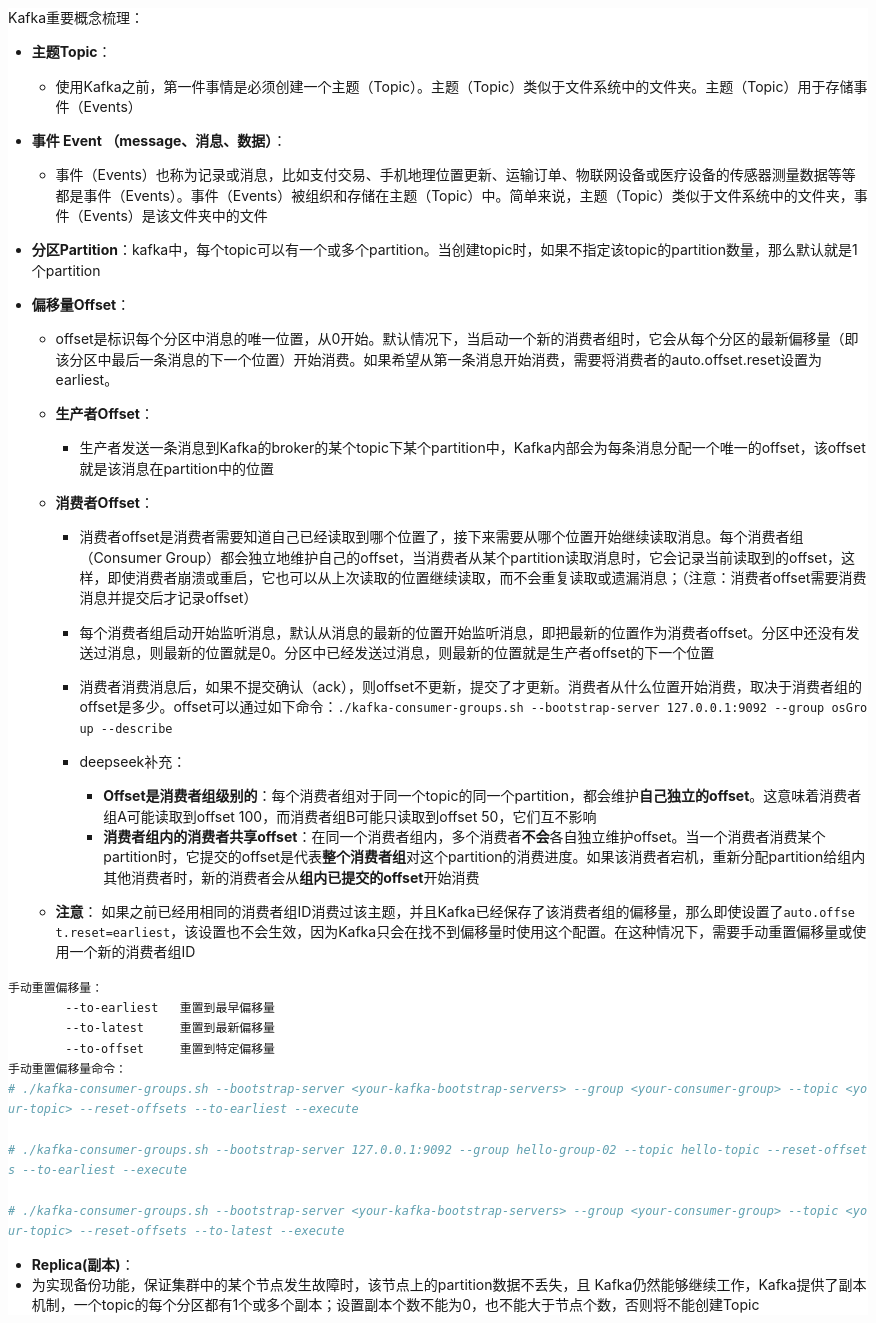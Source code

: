 Kafka重要概念梳理：

- **主题Topic**：
  - 使用Kafka之前，第一件事情是必须创建一个主题（Topic）。主题（Topic）类似于文件系统中的文件夹。主题（Topic）用于存储事件（Events）


- **事件  Event （message、消息、数据）**：
  - 事件（Events）也称为记录或消息，比如支付交易、手机地理位置更新、运输订单、物联网设备或医疗设备的传感器测量数据等等都是事件（Events）。事件（Events）被组织和存储在主题（Topic）中。简单来说，主题（Topic）类似于文件系统中的文件夹，事件（Events）是该文件夹中的文件
- **分区Partition**：kafka中，每个topic可以有一个或多个partition。当创建topic时，如果不指定该topic的partition数量，那么默认就是1个partition
- **偏移量Offset**：

  - offset是标识每个分区中消息的唯一位置，从0开始。默认情况下，当启动一个新的消费者组时，它会从每个分区的最新偏移量（即该分区中最后一条消息的下一个位置）开始消费。如果希望从第一条消息开始消费，需要将消费者的auto.offset.reset设置为earliest。
  - **生产者Offset**：

    - 生产者发送一条消息到Kafka的broker的某个topic下某个partition中，Kafka内部会为每条消息分配一个唯一的offset，该offset就是该消息在partition中的位置

  - **消费者Offset**：

    - 消费者offset是消费者需要知道自己已经读取到哪个位置了，接下来需要从哪个位置开始继续读取消息。每个消费者组（Consumer Group）都会独立地维护自己的offset，当消费者从某个partition读取消息时，它会记录当前读取到的offset，这样，即使消费者崩溃或重启，它也可以从上次读取的位置继续读取，而不会重复读取或遗漏消息；（注意：消费者offset需要消费消息并提交后才记录offset）
    - 每个消费者组启动开始监听消息，默认从消息的最新的位置开始监听消息，即把最新的位置作为消费者offset。分区中还没有发送过消息，则最新的位置就是0。分区中已经发送过消息，则最新的位置就是生产者offset的下一个位置
    - 消费者消费消息后，如果不提交确认（ack），则offset不更新，提交了才更新。消费者从什么位置开始消费，取决于消费者组的offset是多少。offset可以通过如下命令：`./kafka-consumer-groups.sh --bootstrap-server 127.0.0.1:9092 --group osGroup --describe`
    - deepseek补充：

      - **Offset是消费者组级别的**：每个消费者组对于同一个topic的同一个partition，都会维护**自己独立的offset**。这意味着消费者组A可能读取到offset 100，而消费者组B可能只读取到offset 50，它们互不影响
      - **消费者组内的消费者共享offset**：在同一个消费者组内，多个消费者**不会**各自独立维护offset。当一个消费者消费某个partition时，它提交的offset是代表**整个消费者组**对这个partition的消费进度。如果该消费者宕机，重新分配partition给组内其他消费者时，新的消费者会从**组内已提交的offset**开始消费

  - **注意**： 如果之前已经用相同的消费者组ID消费过该主题，并且Kafka已经保存了该消费者组的偏移量，那么即使设置了`auto.offset.reset=earliest`，该设置也不会生效，因为Kafka只会在找不到偏移量时使用这个配置。在这种情况下，需要手动重置偏移量或使用一个新的消费者组ID


```bash
手动重置偏移量：
        --to-earliest	重置到最早偏移量
        --to-latest	    重置到最新偏移量
        --to-offset	    重置到特定偏移量
手动重置偏移量命令：
# ./kafka-consumer-groups.sh --bootstrap-server <your-kafka-bootstrap-servers> --group <your-consumer-group> --topic <your-topic> --reset-offsets --to-earliest --execute

# ./kafka-consumer-groups.sh --bootstrap-server 127.0.0.1:9092 --group hello-group-02 --topic hello-topic --reset-offsets --to-earliest --execute

# ./kafka-consumer-groups.sh --bootstrap-server <your-kafka-bootstrap-servers> --group <your-consumer-group> --topic <your-topic> --reset-offsets --to-latest --execute
```

- **Replica(副本)**：
- 为实现备份功能，保证集群中的某个节点发生故障时，该节点上的partition数据不丢失，且 Kafka仍然能够继续工作，Kafka提供了副本机制，一个topic的每个分区都有1个或多个副本；设置副本个数不能为0，也不能大于节点个数，否则将不能创建Topic
  
